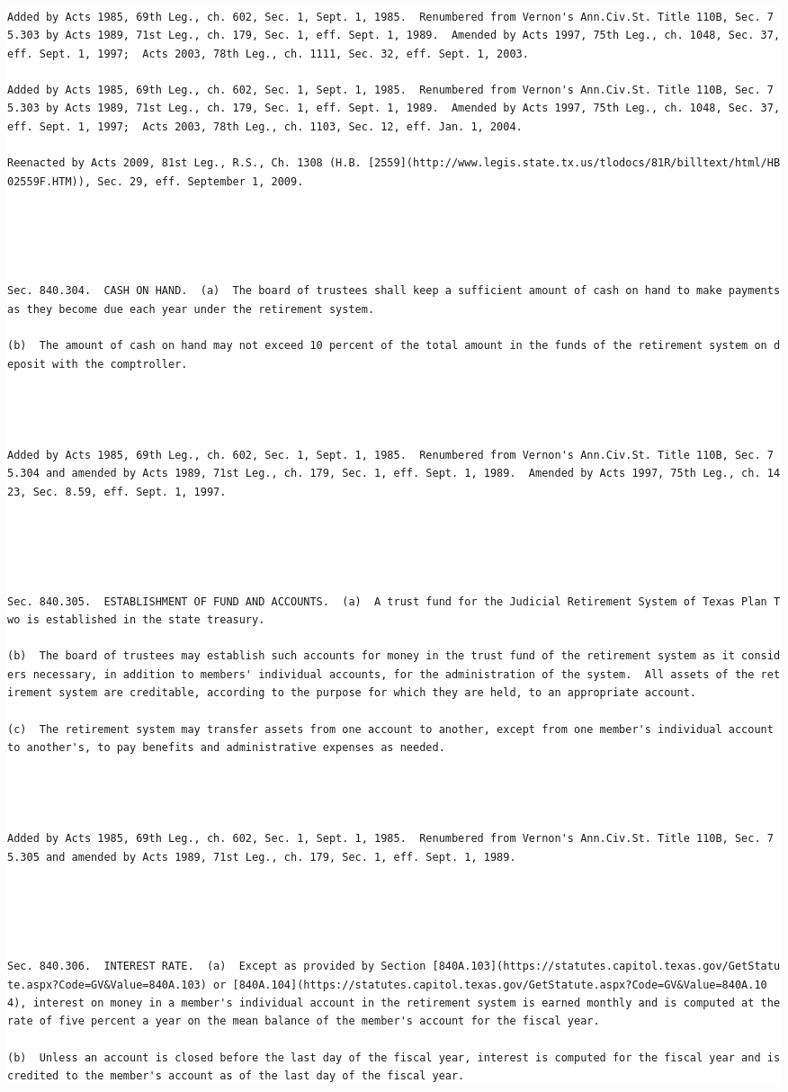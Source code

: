     
    
    
    Added by Acts 1985, 69th Leg., ch. 602, Sec. 1, Sept. 1, 1985.  Renumbered from Vernon's Ann.Civ.St. Title 110B, Sec. 75.303 by Acts 1989, 71st Leg., ch. 179, Sec. 1, eff. Sept. 1, 1989.  Amended by Acts 1997, 75th Leg., ch. 1048, Sec. 37, eff. Sept. 1, 1997;  Acts 2003, 78th Leg., ch. 1111, Sec. 32, eff. Sept. 1, 2003.
    
    Added by Acts 1985, 69th Leg., ch. 602, Sec. 1, Sept. 1, 1985.  Renumbered from Vernon's Ann.Civ.St. Title 110B, Sec. 75.303 by Acts 1989, 71st Leg., ch. 179, Sec. 1, eff. Sept. 1, 1989.  Amended by Acts 1997, 75th Leg., ch. 1048, Sec. 37, eff. Sept. 1, 1997;  Acts 2003, 78th Leg., ch. 1103, Sec. 12, eff. Jan. 1, 2004.
    
    Reenacted by Acts 2009, 81st Leg., R.S., Ch. 1308 (H.B. [2559](http://www.legis.state.tx.us/tlodocs/81R/billtext/html/HB02559F.HTM)), Sec. 29, eff. September 1, 2009.
    
    
    
    
    
    Sec. 840.304.  CASH ON HAND.  (a)  The board of trustees shall keep a sufficient amount of cash on hand to make payments as they become due each year under the retirement system.
    
    (b)  The amount of cash on hand may not exceed 10 percent of the total amount in the funds of the retirement system on deposit with the comptroller.
    
    
    
    
    Added by Acts 1985, 69th Leg., ch. 602, Sec. 1, Sept. 1, 1985.  Renumbered from Vernon's Ann.Civ.St. Title 110B, Sec. 75.304 and amended by Acts 1989, 71st Leg., ch. 179, Sec. 1, eff. Sept. 1, 1989.  Amended by Acts 1997, 75th Leg., ch. 1423, Sec. 8.59, eff. Sept. 1, 1997.
    
    
    
    
    
    Sec. 840.305.  ESTABLISHMENT OF FUND AND ACCOUNTS.  (a)  A trust fund for the Judicial Retirement System of Texas Plan Two is established in the state treasury.
    
    (b)  The board of trustees may establish such accounts for money in the trust fund of the retirement system as it considers necessary, in addition to members' individual accounts, for the administration of the system.  All assets of the retirement system are creditable, according to the purpose for which they are held, to an appropriate account.
    
    (c)  The retirement system may transfer assets from one account to another, except from one member's individual account to another's, to pay benefits and administrative expenses as needed.
    
    
    
    
    Added by Acts 1985, 69th Leg., ch. 602, Sec. 1, Sept. 1, 1985.  Renumbered from Vernon's Ann.Civ.St. Title 110B, Sec. 75.305 and amended by Acts 1989, 71st Leg., ch. 179, Sec. 1, eff. Sept. 1, 1989.
    
    
    
    
    
    Sec. 840.306.  INTEREST RATE.  (a)  Except as provided by Section [840A.103](https://statutes.capitol.texas.gov/GetStatute.aspx?Code=GV&Value=840A.103) or [840A.104](https://statutes.capitol.texas.gov/GetStatute.aspx?Code=GV&Value=840A.104), interest on money in a member's individual account in the retirement system is earned monthly and is computed at the rate of five percent a year on the mean balance of the member's account for the fiscal year.
    
    (b)  Unless an account is closed before the last day of the fiscal year, interest is computed for the fiscal year and is credited to the member's account as of the last day of the fiscal year.
    